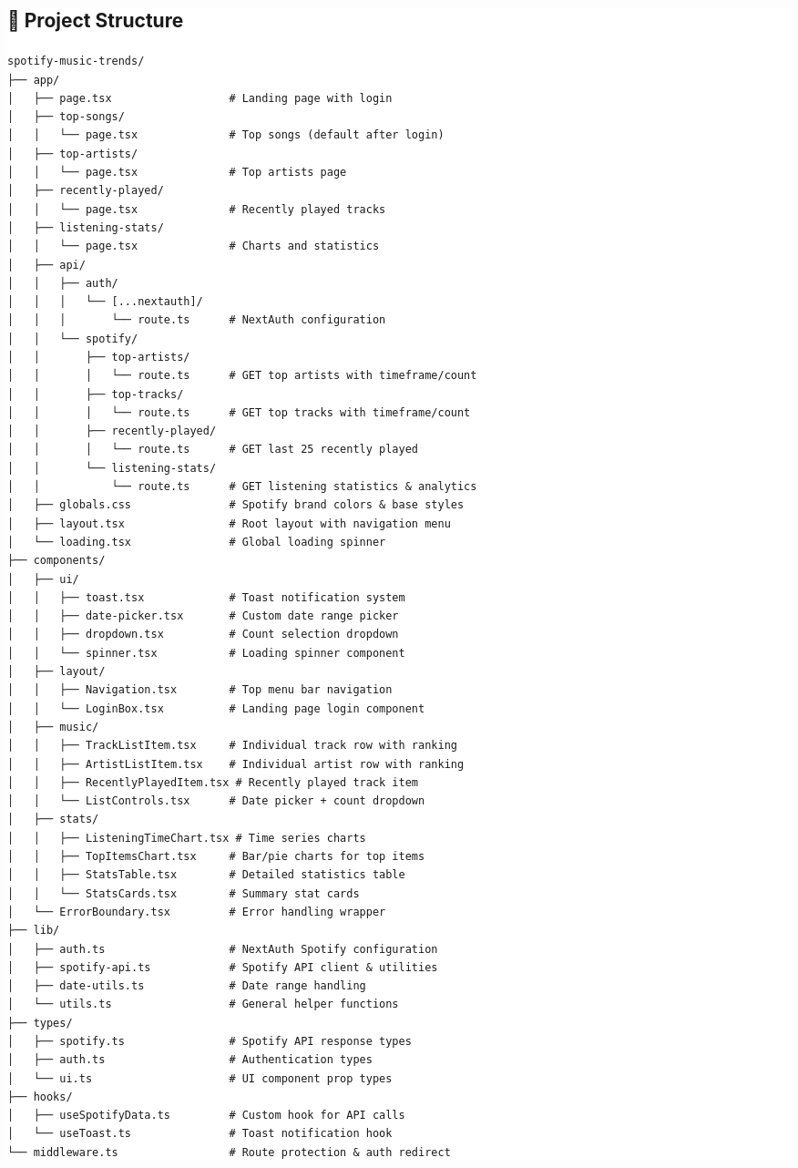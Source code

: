 ## 📁 Project Structure

```
spotify-music-trends/
├── app/
│   ├── page.tsx                  # Landing page with login
│   ├── top-songs/
│   │   └── page.tsx              # Top songs (default after login)
│   ├── top-artists/
│   │   └── page.tsx              # Top artists page
│   ├── recently-played/
│   │   └── page.tsx              # Recently played tracks
│   ├── listening-stats/
│   │   └── page.tsx              # Charts and statistics
│   ├── api/
│   │   ├── auth/
│   │   │   └── [...nextauth]/
│   │   │       └── route.ts      # NextAuth configuration
│   │   └── spotify/
│   │       ├── top-artists/
│   │       │   └── route.ts      # GET top artists with timeframe/count
│   │       ├── top-tracks/
│   │       │   └── route.ts      # GET top tracks with timeframe/count
│   │       ├── recently-played/
│   │       │   └── route.ts      # GET last 25 recently played
│   │       └── listening-stats/
│   │           └── route.ts      # GET listening statistics & analytics
│   ├── globals.css               # Spotify brand colors & base styles
│   ├── layout.tsx                # Root layout with navigation menu
│   └── loading.tsx               # Global loading spinner
├── components/
│   ├── ui/
│   │   ├── toast.tsx             # Toast notification system
│   │   ├── date-picker.tsx       # Custom date range picker
│   │   ├── dropdown.tsx          # Count selection dropdown
│   │   └── spinner.tsx           # Loading spinner component
│   ├── layout/
│   │   ├── Navigation.tsx        # Top menu bar navigation
│   │   └── LoginBox.tsx          # Landing page login component
│   ├── music/
│   │   ├── TrackListItem.tsx     # Individual track row with ranking
│   │   ├── ArtistListItem.tsx    # Individual artist row with ranking
│   │   ├── RecentlyPlayedItem.tsx # Recently played track item
│   │   └── ListControls.tsx      # Date picker + count dropdown
│   ├── stats/
│   │   ├── ListeningTimeChart.tsx # Time series charts
│   │   ├── TopItemsChart.tsx     # Bar/pie charts for top items
│   │   ├── StatsTable.tsx        # Detailed statistics table
│   │   └── StatsCards.tsx        # Summary stat cards
│   └── ErrorBoundary.tsx         # Error handling wrapper
├── lib/
│   ├── auth.ts                   # NextAuth Spotify configuration
│   ├── spotify-api.ts            # Spotify API client & utilities
│   ├── date-utils.ts             # Date range handling
│   └── utils.ts                  # General helper functions
├── types/
│   ├── spotify.ts                # Spotify API response types
│   ├── auth.ts                   # Authentication types
│   └── ui.ts                     # UI component prop types
├── hooks/
│   ├── useSpotifyData.ts         # Custom hook for API calls
│   └── useToast.ts               # Toast notification hook
└── middleware.ts                 # Route protection & auth redirect
```